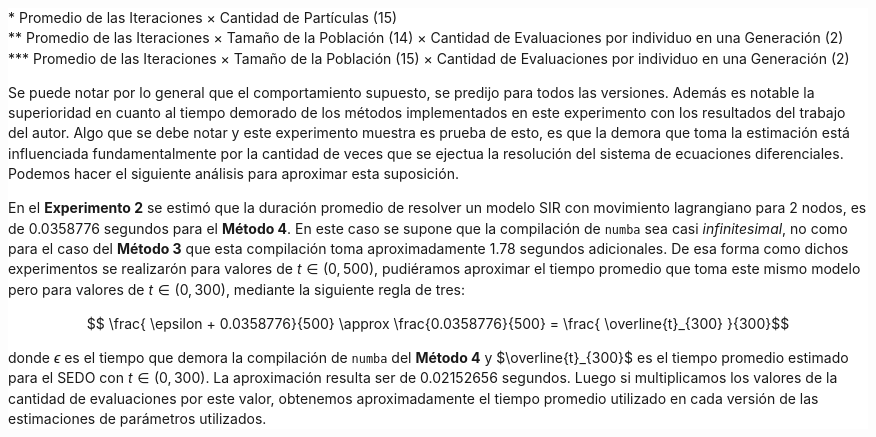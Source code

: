 \* Promedio de las Iteraciones $\times$ Cantidad de Partículas $(15)$  
\*\* Promedio de las Iteraciones $\times$ Tamaño de la Población $(14)$ $\times$ Cantidad de Evaluaciones por individuo en una Generación $(2)$  
\*\*\* Promedio de las Iteraciones $\times$ Tamaño de la Población ($15$) $\times$ Cantidad de Evaluaciones por individuo en una Generación $(2)$  

Se puede notar por lo general que el comportamiento supuesto, se predijo para todos las versiones. Además es notable la superioridad en cuanto al tiempo demorado de los métodos implementados en este experimento con los resultados del trabajo del autor. Algo que se debe notar y este experimento muestra es prueba de esto, es que la demora que toma la estimación está influenciada fundamentalmente por la cantidad de veces que se ejectua la resolución del sistema de ecuaciones diferenciales. Podemos hacer el siguiente análisis para aproximar esta suposición.

En el **Experimento 2** se estimó que la duración promedio de resolver un modelo SIR con movimiento lagrangiano para $2$ nodos, es de $0.0358776$ segundos para el **Método 4**. En este caso se supone que la compilación de `numba` sea casi *infinitesimal*, no como para el caso del **Método 3** que esta compilación toma aproximadamente $1.78$ segundos adicionales. De esa forma como dichos experimentos se realizarón para valores de $t \in (0,500)$, pudiéramos aproximar el tiempo promedio que toma este mismo modelo pero para valores de $t \in (0,300)$, mediante la siguiente regla de tres:

$$ \frac{ \epsilon + 0.0358776}{500} \approx \frac{0.0358776}{500} = \frac{ \overline{t}_{300} }{300}$$

donde $\epsilon$ es el tiempo que demora la compilación de `numba` del **Método 4** y $\overline{t}_{300}$ es el tiempo promedio estimado para el SEDO con $t \in (0,300)$. La aproximación resulta ser de $0.02152656$ segundos. Luego si multiplicamos los valores de la cantidad de evaluaciones por este valor, obtenemos aproximadamente el tiempo promedio utilizado en cada versión de las estimaciones de parámetros utilizados.
